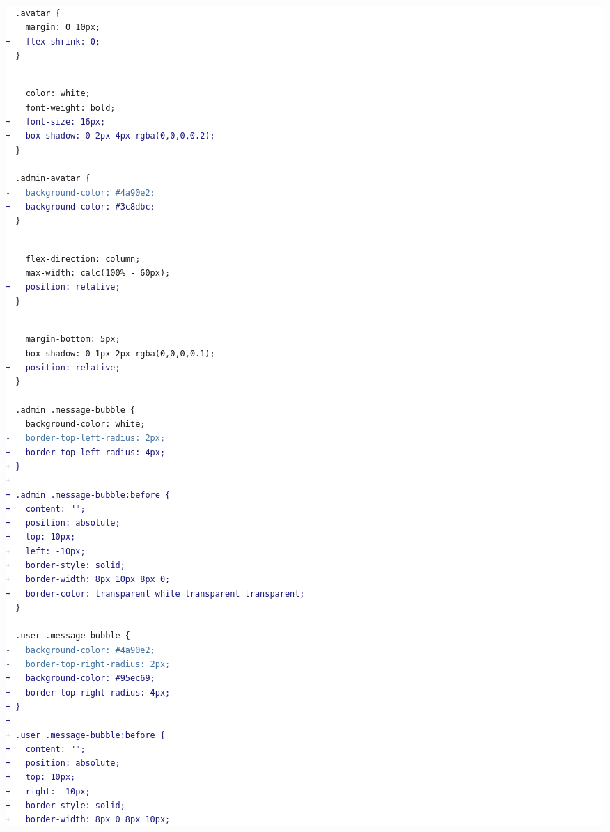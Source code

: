 ```diff
  .avatar {
    margin: 0 10px;
+   flex-shrink: 0;
  }
  
```

```diff
    color: white;
    font-weight: bold;
+   font-size: 16px;
+   box-shadow: 0 2px 4px rgba(0,0,0,0.2);
  }
  
  .admin-avatar {
-   background-color: #4a90e2;
+   background-color: #3c8dbc;
  }
  
```

```diff
    flex-direction: column;
    max-width: calc(100% - 60px);
+   position: relative;
  }
  
```

```diff
    margin-bottom: 5px;
    box-shadow: 0 1px 2px rgba(0,0,0,0.1);
+   position: relative;
  }
  
  .admin .message-bubble {
    background-color: white;
-   border-top-left-radius: 2px;
+   border-top-left-radius: 4px;
+ }
+ 
+ .admin .message-bubble:before {
+   content: "";
+   position: absolute;
+   top: 10px;
+   left: -10px;
+   border-style: solid;
+   border-width: 8px 10px 8px 0;
+   border-color: transparent white transparent transparent;
  }
  
  .user .message-bubble {
-   background-color: #4a90e2;
-   border-top-right-radius: 2px;
+   background-color: #95ec69;
+   border-top-right-radius: 4px;
+ }
+ 
+ .user .message-bubble:before {
+   content: "";
+   position: absolute;
+   top: 10px;
+   right: -10px;
+   border-style: solid;
+   border-width: 8px 0 8px 10px;
```